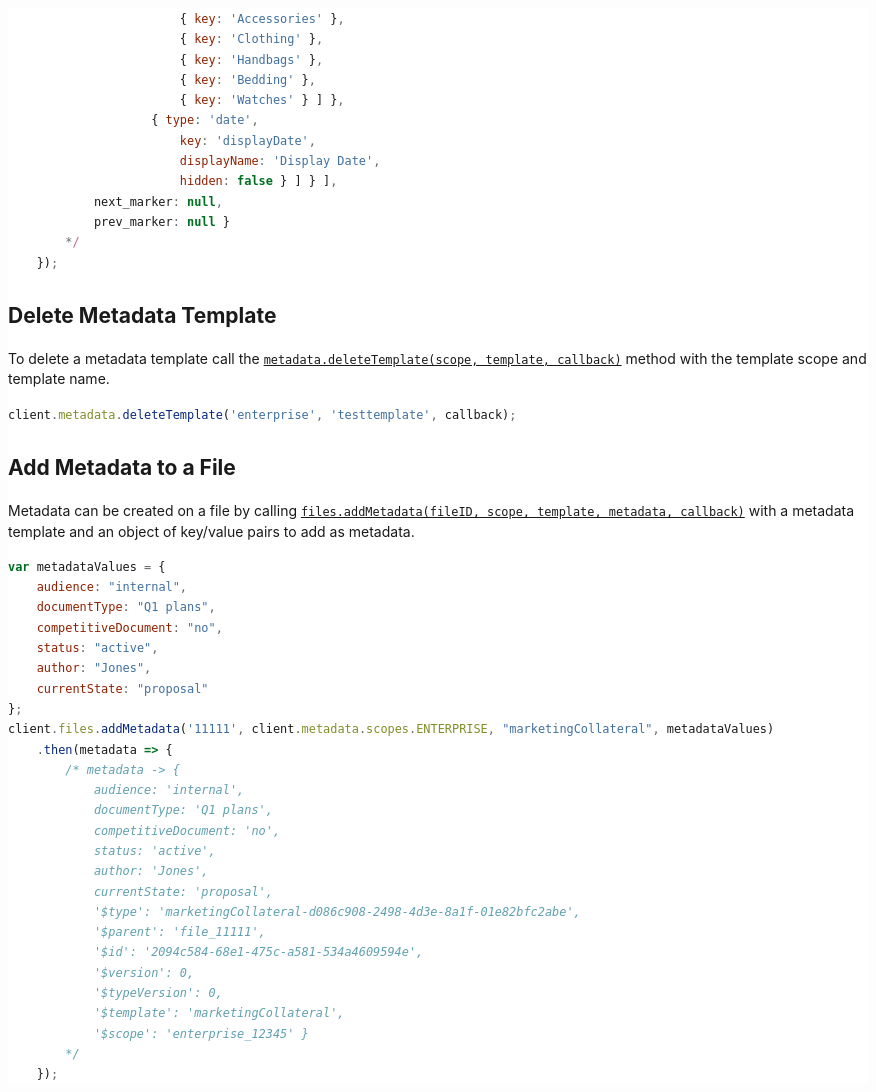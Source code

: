 ```js
						{ key: 'Accessories' },
						{ key: 'Clothing' },
						{ key: 'Handbags' },
						{ key: 'Bedding' },
						{ key: 'Watches' } ] },
					{ type: 'date',
						key: 'displayDate',
						displayName: 'Display Date',
						hidden: false } ] } ],
			next_marker: null,
			prev_marker: null }
		*/
	});
```

Delete Metadata Template
------------------------

To delete a metadata template call the
[`metadata.deleteTemplate(scope, template, callback)`](http://opensoure.box.com/box-node-sdk/Metadata.html#deleteTemplate)
method with the template scope and template name.

```js
client.metadata.deleteTemplate('enterprise', 'testtemplate', callback);
```

Add Metadata to a File
----------------------

Metadata can be created on a file by calling
[`files.addMetadata(fileID, scope, template, metadata, callback)`](http://opensource.box.com/box-node-sdk/jsdoc/Files.html#addMetadata)
with a metadata template and an object of key/value pairs to add as metadata.

```js
var metadataValues = {
	audience: "internal",
	documentType: "Q1 plans",
	competitiveDocument: "no",
	status: "active",
	author: "Jones",
	currentState: "proposal"
};
client.files.addMetadata('11111', client.metadata.scopes.ENTERPRISE, "marketingCollateral", metadataValues)
	.then(metadata => {
		/* metadata -> {
			audience: 'internal',
			documentType: 'Q1 plans',
			competitiveDocument: 'no',
			status: 'active',
			author: 'Jones',
			currentState: 'proposal',
			'$type': 'marketingCollateral-d086c908-2498-4d3e-8a1f-01e82bfc2abe',
			'$parent': 'file_11111',
			'$id': '2094c584-68e1-475c-a581-534a4609594e',
			'$version': 0,
			'$typeVersion': 0,
			'$template': 'marketingCollateral',
			'$scope': 'enterprise_12345' }
		*/
	});
```
